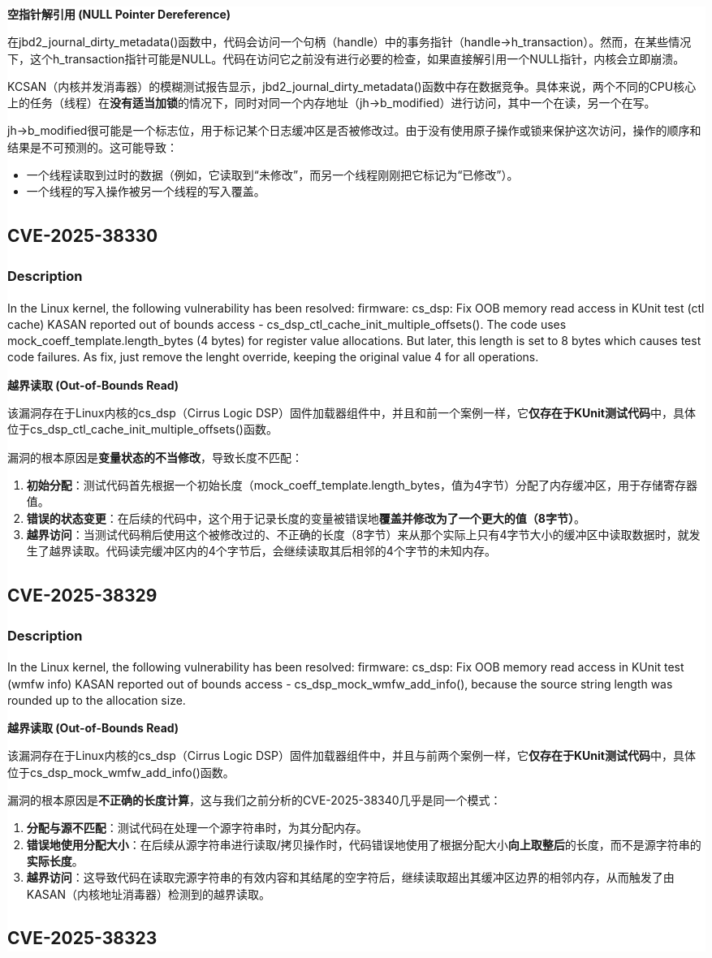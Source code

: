 **空指针解引用 (NULL Pointer Dereference)**

在jbd2_journal_dirty_metadata()函数中，代码会访问一个句柄（handle）中的事务指针（handle->h_transaction）。然而，在某些情况下，这个h_transaction指针可能是NULL。代码在访问它之前没有进行必要的检查，如果直接解引用一个NULL指针，内核会立即崩溃。

KCSAN（内核并发消毒器）的模糊测试报告显示，jbd2_journal_dirty_metadata()函数中存在数据竞争。具体来说，两个不同的CPU核心上的任务（线程）在**没有适当加锁**的情况下，同时对同一个内存地址（jh->b_modified）进行访问，其中一个在读，另一个在写。

jh->b_modified很可能是一个标志位，用于标记某个日志缓冲区是否被修改过。由于没有使用原子操作或锁来保护这次访问，操作的顺序和结果是不可预测的。这可能导致：

- 一个线程读取到过时的数据（例如，它读取到“未修改”，而另一个线程刚刚把它标记为“已修改”）。
- 一个线程的写入操作被另一个线程的写入覆盖。

## CVE-2025-38330

### Description

In the Linux kernel, the following vulnerability has been resolved: firmware: cs_dsp: Fix OOB memory read access in KUnit test (ctl cache) KASAN reported out of bounds access - cs_dsp_ctl_cache_init_multiple_offsets(). The code uses mock_coeff_template.length_bytes (4 bytes) for register value allocations. But later, this length is set to 8 bytes which causes test code failures. As fix, just remove the lenght override, keeping the original value 4 for all operations.

**越界读取 (Out-of-Bounds Read)**

该漏洞存在于Linux内核的cs_dsp（Cirrus Logic DSP）固件加载器组件中，并且和前一个案例一样，它**仅存在于KUnit测试代码**中，具体位于cs_dsp_ctl_cache_init_multiple_offsets()函数。

漏洞的根本原因是**变量状态的不当修改**，导致长度不匹配：

1. **初始分配**：测试代码首先根据一个初始长度（mock_coeff_template.length_bytes，值为4字节）分配了内存缓冲区，用于存储寄存器值。
2. **错误的状态变更**：在后续的代码中，这个用于记录长度的变量被错误地**覆盖并修改为了一个更大的值（8字节）**。
3. **越界访问**：当测试代码稍后使用这个被修改过的、不正确的长度（8字节）来从那个实际上只有4字节大小的缓冲区中读取数据时，就发生了越界读取。代码读完缓冲区内的4个字节后，会继续读取其后相邻的4个字节的未知内存。

## CVE-2025-38329

### Description

In the Linux kernel, the following vulnerability has been resolved: firmware: cs_dsp: Fix OOB memory read access in KUnit test (wmfw info) KASAN reported out of bounds access - cs_dsp_mock_wmfw_add_info(), because the source string length was rounded up to the allocation size.

**越界读取 (Out-of-Bounds Read)**

该漏洞存在于Linux内核的cs_dsp（Cirrus Logic DSP）固件加载器组件中，并且与前两个案例一样，它**仅存在于KUnit测试代码**中，具体位于cs_dsp_mock_wmfw_add_info()函数。

漏洞的根本原因是**不正确的长度计算**，这与我们之前分析的CVE-2025-38340几乎是同一个模式：

1. **分配与源不匹配**：测试代码在处理一个源字符串时，为其分配内存。
2. **错误地使用分配大小**：在后续从源字符串进行读取/拷贝操作时，代码错误地使用了根据分配大小**向上取整后**的长度，而不是源字符串的**实际长度**。
3. **越界访问**：这导致代码在读取完源字符串的有效内容和其结尾的空字符后，继续读取超出其缓冲区边界的相邻内存，从而触发了由KASAN（内核地址消毒器）检测到的越界读取。

## CVE-2025-38323
